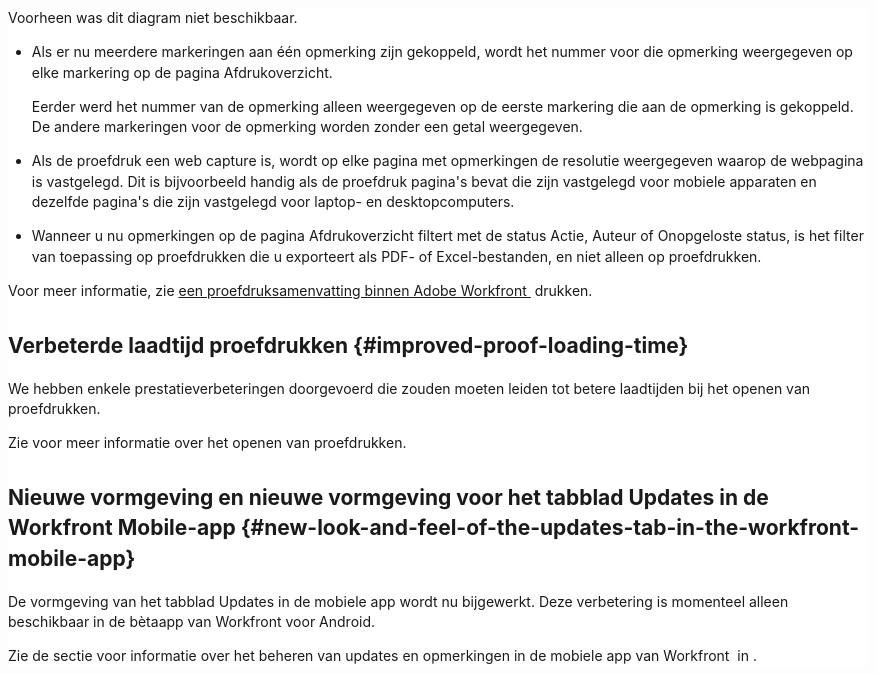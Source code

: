   Voorheen was dit diagram niet beschikbaar.

* Als er nu meerdere markeringen aan één opmerking zijn gekoppeld, wordt het nummer voor die opmerking weergegeven op elke markering op de pagina Afdrukoverzicht.

  Eerder werd het nummer van de opmerking alleen weergegeven op de eerste markering die aan de opmerking is gekoppeld. De andere markeringen voor de opmerking worden zonder een getal weergegeven.

* Als de proefdruk een web capture is, wordt op elke pagina met opmerkingen de resolutie weergegeven waarop de webpagina is vastgelegd. Dit is bijvoorbeeld handig als de proefdruk pagina&#39;s bevat die zijn vastgelegd voor mobiele apparaten en dezelfde pagina&#39;s die zijn vastgelegd voor laptop- en desktopcomputers.
* Wanneer u nu opmerkingen op de pagina Afdrukoverzicht filtert met de status Actie, Auteur of Onopgeloste status, is het filter van toepassing op proefdrukken die u exporteert als PDF- of Excel-bestanden, en niet alleen op proefdrukken.

Voor meer informatie, zie [&#x200B; een proefdruksamenvatting binnen Adobe Workfront &#x200B;](../../../../review-and-approve-work/proofing/managing-proofs-within-workfront/print-proof-summary-in-wf.md) drukken.

## Verbeterde laadtijd proefdrukken {#improved-proof-loading-time}

We hebben enkele prestatieverbeteringen doorgevoerd die zouden moeten leiden tot betere laadtijden bij het openen van proefdrukken.

Zie voor meer informatie over het openen van proefdrukken.

## Nieuwe vormgeving en nieuwe vormgeving voor het tabblad Updates in de Workfront Mobile-app {#new-look-and-feel-of-the-updates-tab-in-the-workfront-mobile-app}

De vormgeving van het tabblad Updates in de mobiele app wordt nu bijgewerkt. Deze verbetering is momenteel alleen beschikbaar in de bètaapp van Workfront voor Android.

Zie de sectie voor informatie over het beheren van updates en opmerkingen in de mobiele app van Workfront  in .
